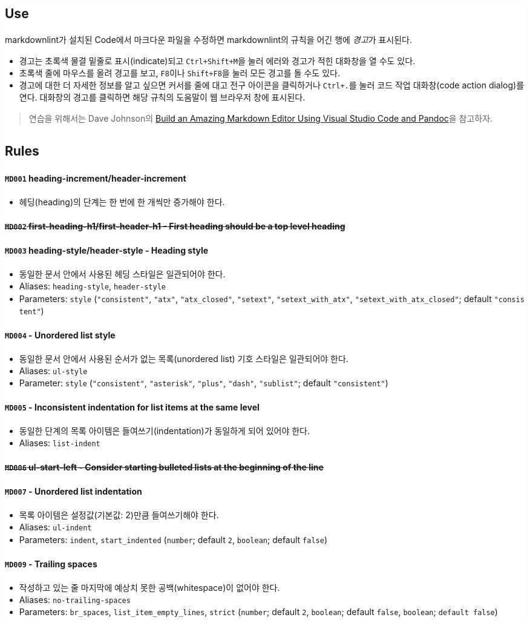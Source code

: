 ## Use

markdownlint가 설치된 Code에서 마크다운 파일을 수정하면 markdownlint의 규칙을 어긴 행에 *경고*가 표시된다.

* 경고는 초록색 물결 밑줄로 표시(indicate)되고 `Ctrl+Shift+M`을 눌러 에러와 경고가 적힌 대화창을 열 수도 있다.
* 초록색 줄에 마우스를 올려 경고를 보고, `F8`이나 `Shift+F8`을 눌러 모든 경고를 돌 수도 있다.
* 경고에 대한 더 자세한 정보를 알고 싶으면 커서를 줄에 대고 전구 아이콘을 클릭하거나 `Ctrl+.`를 눌러 코드 작업 대화창(code action dialog)를 연다. 대화창의 경고를 클릭하면 해당 규칙의 도움말이 웹 브라우저 창에 표시된다.

> 연습을 위해서는 Dave Johnson의 [Build an Amazing Markdown Editor Using Visual Studio Code and Pandoc](https://thisdavej.com/build-an-amazing-markdown-editor-using-visual-studio-code-and-pandoc/)을 참고하자.

## Rules

#### `MD001` heading-increment/header-increment

* 헤딩(heading)의 단계는 한 번에 한 개씩만 증가해야 한다.

#### ~~`MD002` first-heading-h1/first-header-h1 - First heading should be a top level heading~~

#### `MD003` heading-style/header-style - Heading style

* 동일한 문서 안에서 사용된 헤딩 스타일은 일관되어야 한다.
* Aliases: `heading-style`, `header-style`
* Parameters: `style` (`"consistent"`, `"atx"`, `"atx_closed"`, `"setext"`, `"setext_with_atx"`, `"setext_with_atx_closed"`; default `"consistent"`)

#### `MD004` - Unordered list style

* 동일한 문서 안에서 사용된 순서가 없는 목록(unordered list) 기호 스타일은 일관되어야 한다.
* Aliases: `ul-style`
* Parameter: `style` (`"consistent"`, `"asterisk"`, `"plus"`, `"dash"`, `"sublist"`; default `"consistent"`)

#### `MD005` - Inconsistent indentation for list items at the same level

* 동일한 단계의 목록 아이템은 들여쓰기(indentation)가 동일하게 되어 있어야 한다.
* Aliases: `list-indent`

#### ~~`MD006` ul-start-left - Consider starting bulleted lists at the beginning of the line~~

#### `MD007` - Unordered list indentation

* 목록 아이템은 설정값(기본값: 2)만큼 들여쓰기해야 한다.
* Aliases: `ul-indent`
* Parameters: `indent`, `start_indented` (`number`; default `2`, `boolean`; default `false`)

#### `MD009` - Trailing spaces

* 작성하고 있는 줄 마지막에 예상치 못한 공백(whitespace)이 없어야 한다.
* Aliases: `no-trailing-spaces`
* Parameters: `br_spaces`, `list_item_empty_lines`, `strict` (`number`; default `2`, `boolean`; default `false`, `boolean`; `default false`)
